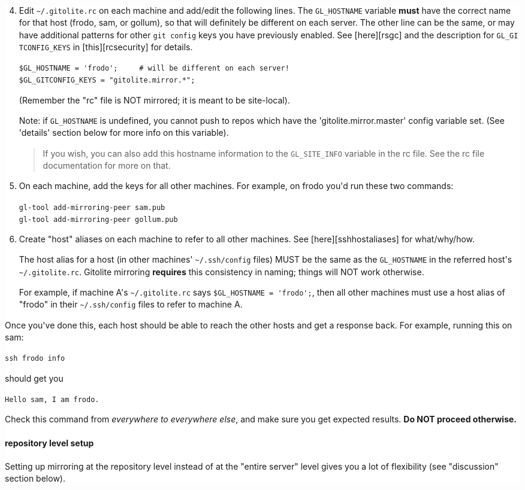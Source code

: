 4.  Edit `~/.gitolite.rc` on each machine and add/edit the following lines.
    The `GL_HOSTNAME` variable **must** have the correct name for that host
    (frodo, sam, or gollum), so that will definitely be different on each
    server.  The other line can be the same, or may have additional patterns
    for other `git config` keys you have previously enabled.  See [here][rsgc]
    and the description for `GL_GITCONFIG_KEYS` in [this][rcsecurity] for details.

        $GL_HOSTNAME = 'frodo';     # will be different on each server!
        $GL_GITCONFIG_KEYS = "gitolite.mirror.*";

    (Remember the "rc" file is NOT mirrored; it is meant to be site-local).

    Note: if `GL_HOSTNAME` is undefined, you cannot push to repos which have
    the 'gitolite.mirror.master' config variable set.  (See 'details' section
    below for more info on this variable).

    <font color="gray">

    >   If you wish, you can also add this hostname information to the
    >   `GL_SITE_INFO` variable in the rc file.  See the rc file documentation
    >   for more on that.

    </font>

5.  On each machine, add the keys for all other machines.  For example, on
    frodo you'd run these two commands:

        gl-tool add-mirroring-peer sam.pub
        gl-tool add-mirroring-peer gollum.pub

6.  Create "host" aliases on each machine to refer to all other machines.  See
    [here][sshhostaliases] for what/why/how.

    The host alias for a host (in other machines' `~/.ssh/config` files) MUST
    be the same as the `GL_HOSTNAME` in the referred host's `~/.gitolite.rc`.
    Gitolite mirroring **requires** this consistency in naming; things will
    NOT work otherwise.

    For example, if machine A's `~/.gitolite.rc` says `$GL_HOSTNAME =
    'frodo';`, then all other machines must use a host alias of "frodo" in
    their `~/.ssh/config` files to refer to machine A.

Once you've done this, each host should be able to reach the other hosts and
get a response back.  For example, running this on sam:

    ssh frodo info

should get you

    Hello sam, I am frodo.

Check this command from *everywhere to everywhere else*, and make sure you get
expected results.  **Do NOT proceed otherwise.**

#### repository level setup

Setting up mirroring at the repository level instead of at the "entire server"
level gives you a lot of flexibility (see "discussion" section below).
